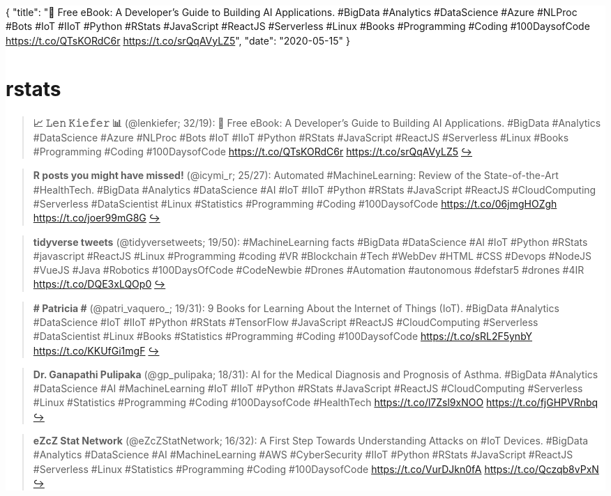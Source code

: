 {
  "title": "🔬 Free eBook: A Developer’s Guide to Building AI Applications. #BigData #Analytics #DataScience #Azure #NLProc #Bots #IoT #IIoT #Python #RStats #JavaScript #ReactJS #Serverless #Linux #Books #Programming #Coding #100DaysofCode https://t.co/QTsKORdC6r https://t.co/srQqAVyLZ5",
  "date": "2020-05-15"
}

# rstats

> **📈 𝙻𝚎𝚗 𝙺𝚒𝚎𝚏𝚎𝚛 📊** (@lenkiefer; 32/19): 🔬 Free eBook: A Developer’s Guide to Building AI Applications. #BigData #Analytics #DataScience #Azure #NLProc #Bots #IoT #IIoT #Python #RStats #JavaScript #ReactJS #Serverless #Linux #Books #Programming #Coding #100DaysofCode 
https://t.co/QTsKORdC6r https://t.co/srQqAVyLZ5  [&#8618;](https://twitter.com/dataandme/status/1261075390887530496)




> **R posts you might have missed!** (@icymi_r; 25/27): Automated #MachineLearning: Review of the State-of-the-Art #HealthTech. #BigData #Analytics #DataScience #AI #IoT #IIoT #Python #RStats  #JavaScript #ReactJS #CloudComputing #Serverless #DataScientist #Linux #Statistics #Programming #Coding #100DaysofCode 
https://t.co/06jmgHOZgh https://t.co/joer99mG8G  [&#8618;](https://twitter.com/dataandme/status/1261099319236743168)




> **tidyverse tweets** (@tidyversetweets; 19/50): #MachineLearning facts
#BigData #DataScience #AI #IoT #Python #RStats #javascript #ReactJS #Linux #Programming #coding #VR #Blockchain #Tech #WebDev #HTML #CSS #Devops #NodeJS #VueJS #Java #Robotics #100DaysOfCode #CodeNewbie #Drones #Automation #autonomous #defstar5 #drones #4IR https://t.co/DQE3xLQOp0  [&#8618;](https://twitter.com/dataandme/status/1261101789836906496)




> **# Patricia #** (@patri_vaquero_; 19/31): 9 Books for Learning About the Internet of Things (IoT). #BigData #Analytics #DataScience #IoT #IIoT #Python #RStats #TensorFlow #JavaScript #ReactJS #CloudComputing #Serverless #DataScientist #Linux #Books #Statistics #Programming #Coding #100DaysofCode 
https://t.co/sRL2F5ynbY https://t.co/KKUfGi1mgF  [&#8618;](https://twitter.com/dataandme/status/1261108295735091203)




> **Dr. Ganapathi Pulipaka** (@gp_pulipaka; 18/31): AI for the Medical Diagnosis and Prognosis of Asthma. #BigData #Analytics #DataScience #AI #MachineLearning #IoT #IIoT #Python #RStats #JavaScript #ReactJS #CloudComputing #Serverless #Linux #Statistics #Programming #Coding #100DaysofCode #HealthTech 
https://t.co/l7Zsl9xNOO https://t.co/fjGHPVRnbq  [&#8618;](https://twitter.com/dataandme/status/1261102770549121028)




> **eZcZ Stat Network** (@eZcZStatNetwork; 16/32): A First Step Towards Understanding Attacks on #IoT Devices. #BigData #Analytics #DataScience #AI #MachineLearning #AWS #CyberSecurity #IIoT #Python #RStats #JavaScript #ReactJS #Serverless #Linux #Statistics #Programming #Coding #100DaysofCode 
https://t.co/VurDJkn0fA https://t.co/Qczqb8vPxN  [&#8618;](https://twitter.com/dataandme/status/1261107542710722560)
